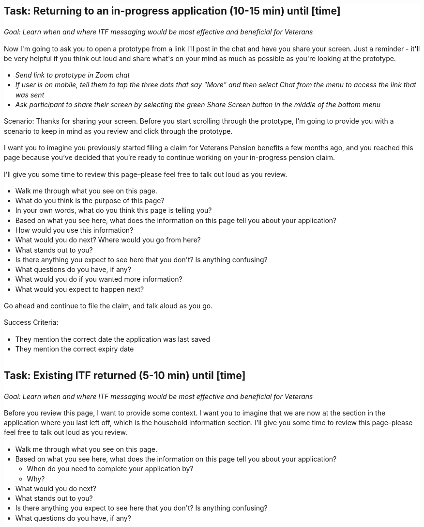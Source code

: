 ## **Task: Returning to an in-progress application (10-15 min) until \[time\]**

*Goal: Learn when and where ITF messaging would be most effective and beneficial for Veterans*

Now I'm going to ask you to open a prototype from a link I'll post in the chat and have you share your screen. Just a reminder \- it'll be very helpful if you think out loud and share what's on your mind as much as possible as you're looking at the prototype.

* *Send link to prototype in Zoom chat*  
* *If user is on mobile, tell them to tap the three dots that say "More" and then select Chat from the menu to access the link that was sent*  
* *Ask participant to share their screen by selecting the green Share Screen button in the middle of the bottom menu*

Scenario: Thanks for sharing your screen. Before you start scrolling through the prototype, I’m going to provide you with a scenario to keep in mind as you review and click through the prototype.

I want you to imagine you previously started filing a claim for Veterans Pension benefits a few months ago, and you reached this page because you’ve decided that you’re ready to continue working on your in-progress pension claim.

I’ll give you some time to review this page–please feel free to talk out loud as you review.

* Walk me through what you see on this page.   
* What do you think is the purpose of this page?  
* In your own words, what do you think this page is telling you?  
* Based on what you see here, what does the information on this page tell you about your application?  
* How would you use this information?  
* What would you do next? Where would you go from here?  
* What stands out to you?   
* Is there anything you expect to see here that you don't? Is anything confusing?  
* What questions do you have, if any?  
* What would you do if you wanted more information?  
* What would you expect to happen next?

Go ahead and continue to file the claim, and talk aloud as you go.

Success Criteria: 

* They mention the correct date the application was last saved  
* They mention the correct expiry date

## **Task: Existing ITF returned (5-10 min) until \[time\]**

*Goal: Learn when and where ITF messaging would be most effective and beneficial for Veterans*

Before you review this page, I want to provide some context. I want you to imagine that we are now at the section in the application where you last left off, which is the household information section. I’ll give you some time to review this page–please feel free to talk out loud as you review.

* Walk me through what you see on this page.   
* Based on what you see here, what does the information on this page tell you about your application?  
  * When do you need to complete your application by?  
  * Why?  
* What would you do next?  
* What stands out to you?   
* Is there anything you expect to see here that you don't? Is anything confusing?  
* What questions do you have, if any?
